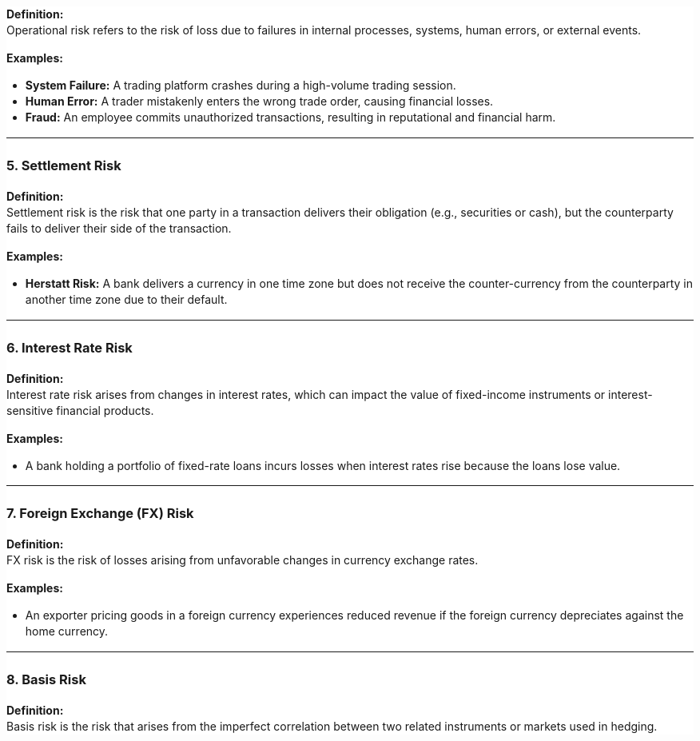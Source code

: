 **Definition:**  
Operational risk refers to the risk of loss due to failures in internal processes, systems, human errors, or external events.

**Examples:**

- **System Failure:** A trading platform crashes during a high-volume trading session.
- **Human Error:** A trader mistakenly enters the wrong trade order, causing financial losses.
- **Fraud:** An employee commits unauthorized transactions, resulting in reputational and financial harm.

---

### **5. Settlement Risk**

**Definition:**  
Settlement risk is the risk that one party in a transaction delivers their obligation (e.g., securities or cash), but the counterparty fails to deliver their side of the transaction.

**Examples:**

- **Herstatt Risk:** A bank delivers a currency in one time zone but does not receive the counter-currency from the counterparty in another time zone due to their default.

---

### **6. Interest Rate Risk**

**Definition:**  
Interest rate risk arises from changes in interest rates, which can impact the value of fixed-income instruments or interest-sensitive financial products.

**Examples:**

- A bank holding a portfolio of fixed-rate loans incurs losses when interest rates rise because the loans lose value.

---

### **7. Foreign Exchange (FX) Risk**

**Definition:**  
FX risk is the risk of losses arising from unfavorable changes in currency exchange rates.

**Examples:**

- An exporter pricing goods in a foreign currency experiences reduced revenue if the foreign currency depreciates against the home currency.

---

### **8. Basis Risk**

**Definition:**  
Basis risk is the risk that arises from the imperfect correlation between two related instruments or markets used in hedging.
